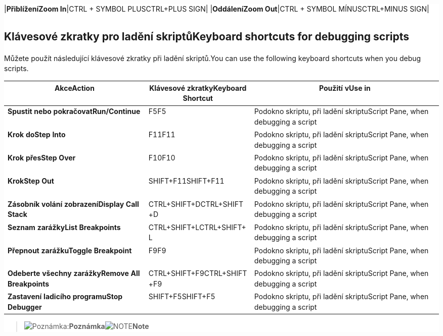 |<span data-ttu-id="d5ff7-210">**Přiblížení**</span><span class="sxs-lookup"><span data-stu-id="d5ff7-210">**Zoom In**</span></span>|<span data-ttu-id="d5ff7-211">CTRL + SYMBOL PLUS</span><span class="sxs-lookup"><span data-stu-id="d5ff7-211">CTRL+PLUS SIGN</span></span>|
|<span data-ttu-id="d5ff7-212">**Oddálení**</span><span class="sxs-lookup"><span data-stu-id="d5ff7-212">**Zoom Out**</span></span>|<span data-ttu-id="d5ff7-213">CTRL + SYMBOL MÍNUS</span><span class="sxs-lookup"><span data-stu-id="d5ff7-213">CTRL+MINUS SIGN</span></span>|

## <a name="keyboard-shortcuts-for-debugging-scripts"></a><span data-ttu-id="d5ff7-214">Klávesové zkratky pro ladění skriptů</span><span class="sxs-lookup"><span data-stu-id="d5ff7-214">Keyboard shortcuts for debugging scripts</span></span>

<span data-ttu-id="d5ff7-215">Můžete použít následující klávesové zkratky při ladění skriptů.</span><span class="sxs-lookup"><span data-stu-id="d5ff7-215">You can use the following keyboard shortcuts when you debug scripts.</span></span>

|<span data-ttu-id="d5ff7-216">Akce</span><span class="sxs-lookup"><span data-stu-id="d5ff7-216">Action</span></span>|<span data-ttu-id="d5ff7-217">Klávesové zkratky</span><span class="sxs-lookup"><span data-stu-id="d5ff7-217">Keyboard Shortcut</span></span>|<span data-ttu-id="d5ff7-218">Použití v</span><span class="sxs-lookup"><span data-stu-id="d5ff7-218">Use in</span></span>|
|----------|---------------------|----------|
|<span data-ttu-id="d5ff7-219">**Spustit nebo pokračovat**</span><span class="sxs-lookup"><span data-stu-id="d5ff7-219">**Run/Continue**</span></span>|<span data-ttu-id="d5ff7-220">F5</span><span class="sxs-lookup"><span data-stu-id="d5ff7-220">F5</span></span>|<span data-ttu-id="d5ff7-221">Podokno skriptu, při ladění skriptu</span><span class="sxs-lookup"><span data-stu-id="d5ff7-221">Script Pane, when debugging a script</span></span>|
|<span data-ttu-id="d5ff7-222">**Krok do**</span><span class="sxs-lookup"><span data-stu-id="d5ff7-222">**Step Into**</span></span>|<span data-ttu-id="d5ff7-223">F11</span><span class="sxs-lookup"><span data-stu-id="d5ff7-223">F11</span></span>|<span data-ttu-id="d5ff7-224">Podokno skriptu, při ladění skriptu</span><span class="sxs-lookup"><span data-stu-id="d5ff7-224">Script Pane, when debugging a script</span></span>|
|<span data-ttu-id="d5ff7-225">**Krok přes**</span><span class="sxs-lookup"><span data-stu-id="d5ff7-225">**Step Over**</span></span>|<span data-ttu-id="d5ff7-226">F10</span><span class="sxs-lookup"><span data-stu-id="d5ff7-226">F10</span></span>|<span data-ttu-id="d5ff7-227">Podokno skriptu, při ladění skriptu</span><span class="sxs-lookup"><span data-stu-id="d5ff7-227">Script Pane, when debugging a script</span></span>|
|<span data-ttu-id="d5ff7-228">**Krok**</span><span class="sxs-lookup"><span data-stu-id="d5ff7-228">**Step Out**</span></span>|<span data-ttu-id="d5ff7-229">SHIFT+F11</span><span class="sxs-lookup"><span data-stu-id="d5ff7-229">SHIFT+F11</span></span>|<span data-ttu-id="d5ff7-230">Podokno skriptu, při ladění skriptu</span><span class="sxs-lookup"><span data-stu-id="d5ff7-230">Script Pane, when debugging a script</span></span>|
|<span data-ttu-id="d5ff7-231">**Zásobník volání zobrazení**</span><span class="sxs-lookup"><span data-stu-id="d5ff7-231">**Display Call Stack**</span></span>|<span data-ttu-id="d5ff7-232">CTRL+SHIFT+D</span><span class="sxs-lookup"><span data-stu-id="d5ff7-232">CTRL+SHIFT+D</span></span>|<span data-ttu-id="d5ff7-233">Podokno skriptu, při ladění skriptu</span><span class="sxs-lookup"><span data-stu-id="d5ff7-233">Script Pane, when debugging a script</span></span>|
|<span data-ttu-id="d5ff7-234">**Seznam zarážky**</span><span class="sxs-lookup"><span data-stu-id="d5ff7-234">**List Breakpoints**</span></span>|<span data-ttu-id="d5ff7-235">CTRL+SHIFT+L</span><span class="sxs-lookup"><span data-stu-id="d5ff7-235">CTRL+SHIFT+L</span></span>|<span data-ttu-id="d5ff7-236">Podokno skriptu, při ladění skriptu</span><span class="sxs-lookup"><span data-stu-id="d5ff7-236">Script Pane, when debugging a script</span></span>|
|<span data-ttu-id="d5ff7-237">**Přepnout zarážku**</span><span class="sxs-lookup"><span data-stu-id="d5ff7-237">**Toggle Breakpoint**</span></span>|<span data-ttu-id="d5ff7-238">F9</span><span class="sxs-lookup"><span data-stu-id="d5ff7-238">F9</span></span>|<span data-ttu-id="d5ff7-239">Podokno skriptu, při ladění skriptu</span><span class="sxs-lookup"><span data-stu-id="d5ff7-239">Script Pane, when debugging a script</span></span>|
|<span data-ttu-id="d5ff7-240">**Odeberte všechny zarážky**</span><span class="sxs-lookup"><span data-stu-id="d5ff7-240">**Remove All Breakpoints**</span></span>|<span data-ttu-id="d5ff7-241">CTRL+SHIFT+F9</span><span class="sxs-lookup"><span data-stu-id="d5ff7-241">CTRL+SHIFT+F9</span></span>|<span data-ttu-id="d5ff7-242">Podokno skriptu, při ladění skriptu</span><span class="sxs-lookup"><span data-stu-id="d5ff7-242">Script Pane, when debugging a script</span></span>|
|<span data-ttu-id="d5ff7-243">**Zastavení ladicího programu**</span><span class="sxs-lookup"><span data-stu-id="d5ff7-243">**Stop Debugger**</span></span>|<span data-ttu-id="d5ff7-244">SHIFT+F5</span><span class="sxs-lookup"><span data-stu-id="d5ff7-244">SHIFT+F5</span></span>|<span data-ttu-id="d5ff7-245">Podokno skriptu, při ladění skriptu</span><span class="sxs-lookup"><span data-stu-id="d5ff7-245">Script Pane, when debugging a script</span></span>|

> <span data-ttu-id="d5ff7-246">![Poznámka:](../core-powershell/web-access/images/Note.jpeg)**Poznámka**</span><span class="sxs-lookup"><span data-stu-id="d5ff7-246">![NOTE](../core-powershell/web-access/images/Note.jpeg)**Note**</span></span>
>